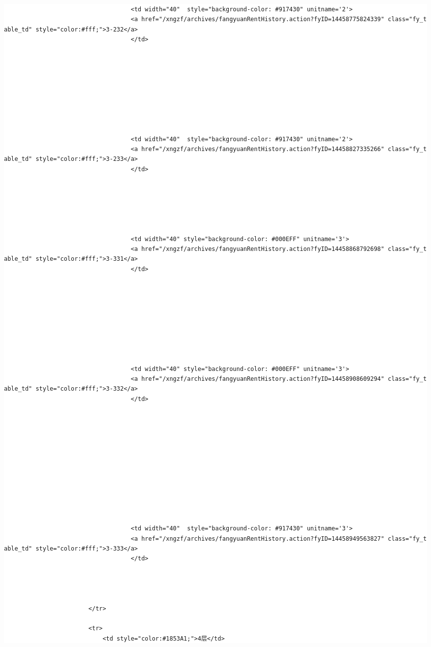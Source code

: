 									
									
									
									
										<td width="40"  style="background-color: #917430" unitname='2'>
										<a href="/xngzf/archives/fangyuanRentHistory.action?fyID=14458775824339" class="fy_table_td" style="color:#fff;">3-232</a>
										</td>
									
									
									
								
									
									
									
									
									
										<td width="40"  style="background-color: #917430" unitname='2'>
										<a href="/xngzf/archives/fangyuanRentHistory.action?fyID=14458827335266" class="fy_table_td" style="color:#fff;">3-233</a>
										</td>
									
									
									
								
									
									
										<td width="40" style="background-color: #000EFF" unitname='3'>
										<a href="/xngzf/archives/fangyuanRentHistory.action?fyID=14458868792698" class="fy_table_td" style="color:#fff;">3-331</a>
										</td>
									
									
									
									
									
									
								
									
									
										<td width="40" style="background-color: #000EFF" unitname='3'>
										<a href="/xngzf/archives/fangyuanRentHistory.action?fyID=14458908609294" class="fy_table_td" style="color:#fff;">3-332</a>
										</td>
									
									
									
									
									
									
								
									
									
									
									
									
										<td width="40"  style="background-color: #917430" unitname='3'>
										<a href="/xngzf/archives/fangyuanRentHistory.action?fyID=14458949563827" class="fy_table_td" style="color:#fff;">3-333</a>
										</td>
									
									
									
								
							</tr>
						 
						 	<tr>
								<td style="color:#1853A1;">4层</td>
								
									
									
									
									
									